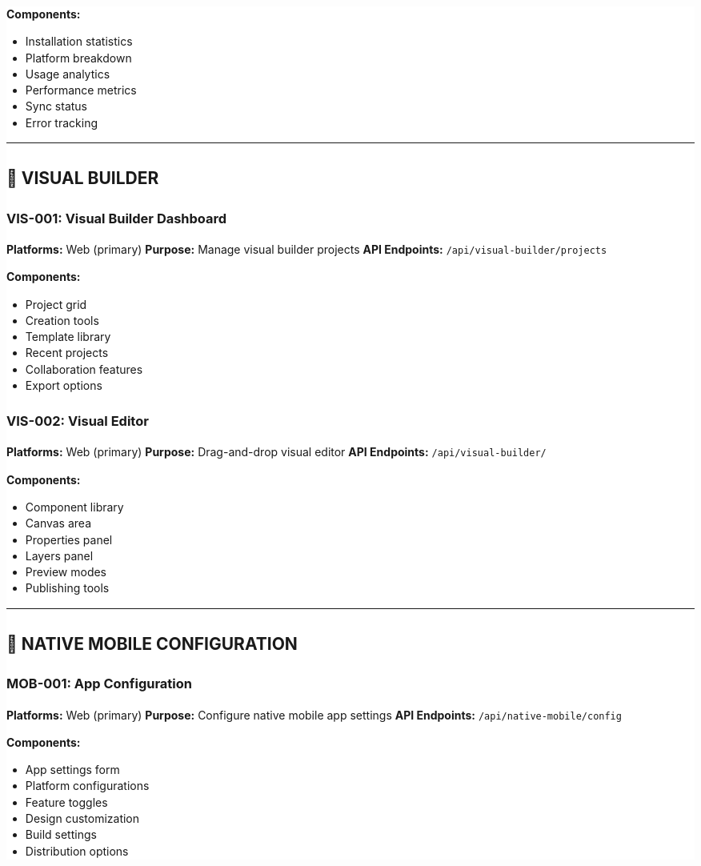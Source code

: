**Components:**
- Installation statistics
- Platform breakdown
- Usage analytics
- Performance metrics
- Sync status
- Error tracking

---

## 🎨 **VISUAL BUILDER**

### **VIS-001: Visual Builder Dashboard**
**Platforms:** Web (primary)
**Purpose:** Manage visual builder projects
**API Endpoints:** `/api/visual-builder/projects`

**Components:**
- Project grid
- Creation tools
- Template library
- Recent projects
- Collaboration features
- Export options

### **VIS-002: Visual Editor**
**Platforms:** Web (primary)
**Purpose:** Drag-and-drop visual editor
**API Endpoints:** `/api/visual-builder/`

**Components:**
- Component library
- Canvas area
- Properties panel
- Layers panel
- Preview modes
- Publishing tools

---

## 📱 **NATIVE MOBILE CONFIGURATION**

### **MOB-001: App Configuration**
**Platforms:** Web (primary)
**Purpose:** Configure native mobile app settings
**API Endpoints:** `/api/native-mobile/config`

**Components:**
- App settings form
- Platform configurations
- Feature toggles
- Design customization
- Build settings
- Distribution options

